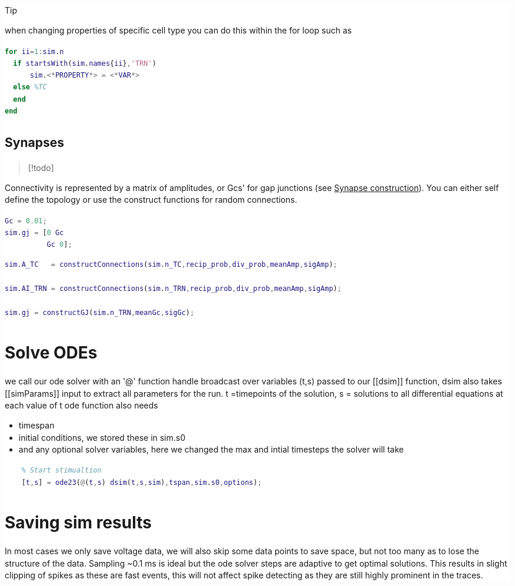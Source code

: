 
>[!tip]
>when changing properties of specific cell type you can do this within the for loop such as 
>```matlab 
>for ii=1:sim.n 
>	if startsWith(sim.names{ii},'TRN') 
>		sim.<*PROPERTY*> = <*VAR*>
>	else %TC
>	end
>end
>```

## Synapses

> [!todo]

Connectivity is represented by a matrix of amplitudes, or Gcs' for gap junctions (see [Synapse construction](../Synapse%20construction.md)). You can either self define the topology or use the construct functions for random connections.

```matlab
Gc = 0.01;
sim.gj = [0 Gc
		  Gc 0];
```

```matlab
sim.A_TC   = constructConnections(sim.n_TC,recip_prob,div_prob,meanAmp,sigAmp);

sim.AI_TRN = constructConnections(sim.n_TRN,recip_prob,div_prob,meanAmp,sigAmp);

sim.gj = constructGJ(sim.n_TRN,meanGc,sigGc);
```

# Solve ODEs

we call our ode solver with an '@' function handle broadcast over variables (t,s) passed to our [[dsim]] function, dsim also takes [[simParams]] input to extract all parameters for the run. t =timepoints of the solution, s = solutions to all differential equations at each value of t
ode function also needs 
- timespan 
- initial conditions, we stored these in sim.s0
- and any optional solver variables, here we changed the max and intial timesteps the solver will take

```matlab
    % Start stimualtion
    [t,s] = ode23(@(t,s) dsim(t,s,sim),tspan,sim.s0,options);
```

# Saving sim results 

In most cases we only save voltage data, we will also skip some data points to save space, but not too many as to lose the structure of the data. Sampling ~0.1 ms is ideal but the ode solver steps are adaptive to get optimal solutions. This results in slight clipping of spikes as these are fast events, this will not affect spike detecting as they are still highly prominent in the traces. 
